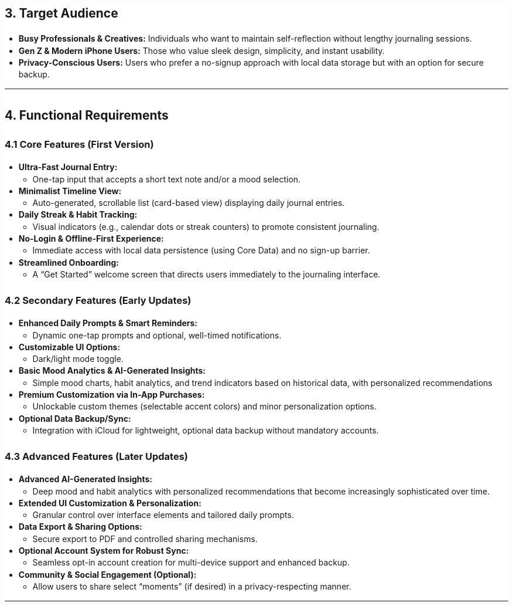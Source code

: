 
## 3. Target Audience

- **Busy Professionals & Creatives:** Individuals who want to maintain self-reflection without lengthy journaling sessions.
- **Gen Z & Modern iPhone Users:** Those who value sleek design, simplicity, and instant usability.
- **Privacy-Conscious Users:** Users who prefer a no-signup approach with local data storage but with an option for secure backup.

---

## 4. Functional Requirements

### 4.1 Core Features (First Version)

- **Ultra-Fast Journal Entry:**
    - One-tap input that accepts a short text note and/or a mood selection.
- **Minimalist Timeline View:**
    - Auto-generated, scrollable list (card-based view) displaying daily journal entries.
- **Daily Streak & Habit Tracking:**
    - Visual indicators (e.g., calendar dots or streak counters) to promote consistent journaling.
- **No-Login & Offline-First Experience:**
    - Immediate access with local data persistence (using Core Data) and no sign-up barrier.
- **Streamlined Onboarding:**
    - A “Get Started” welcome screen that directs users immediately to the journaling interface.

### 4.2 Secondary Features (Early Updates)

- **Enhanced Daily Prompts & Smart Reminders:**
    - Dynamic one-tap prompts and optional, well-timed notifications.
- **Customizable UI Options:**
    - Dark/light mode toggle.
- **Basic Mood Analytics & AI-Generated Insights:**
    - Simple mood charts, habit analytics, and trend indicators based on historical data, with personalized recommendations
- **Premium Customization via In-App Purchases:**
    - Unlockable custom themes (selectable accent colors) and minor personalization options.
- **Optional Data Backup/Sync:**
    - Integration with iCloud for lightweight, optional data backup without mandatory accounts.

### 4.3 Advanced Features (Later Updates)

- **Advanced AI-Generated Insights:**
    - Deep mood and habit analytics with personalized recommendations that become increasingly sophisticated over time.
- **Extended UI Customization & Personalization:**
    - Granular control over interface elements and tailored daily prompts.
- **Data Export & Sharing Options:**
    - Secure export to PDF and controlled sharing mechanisms.
- **Optional Account System for Robust Sync:**
    - Seamless opt-in account creation for multi-device support and enhanced backup.
- **Community & Social Engagement (Optional):**
    - Allow users to share select “moments” (if desired) in a privacy-respecting manner.

---